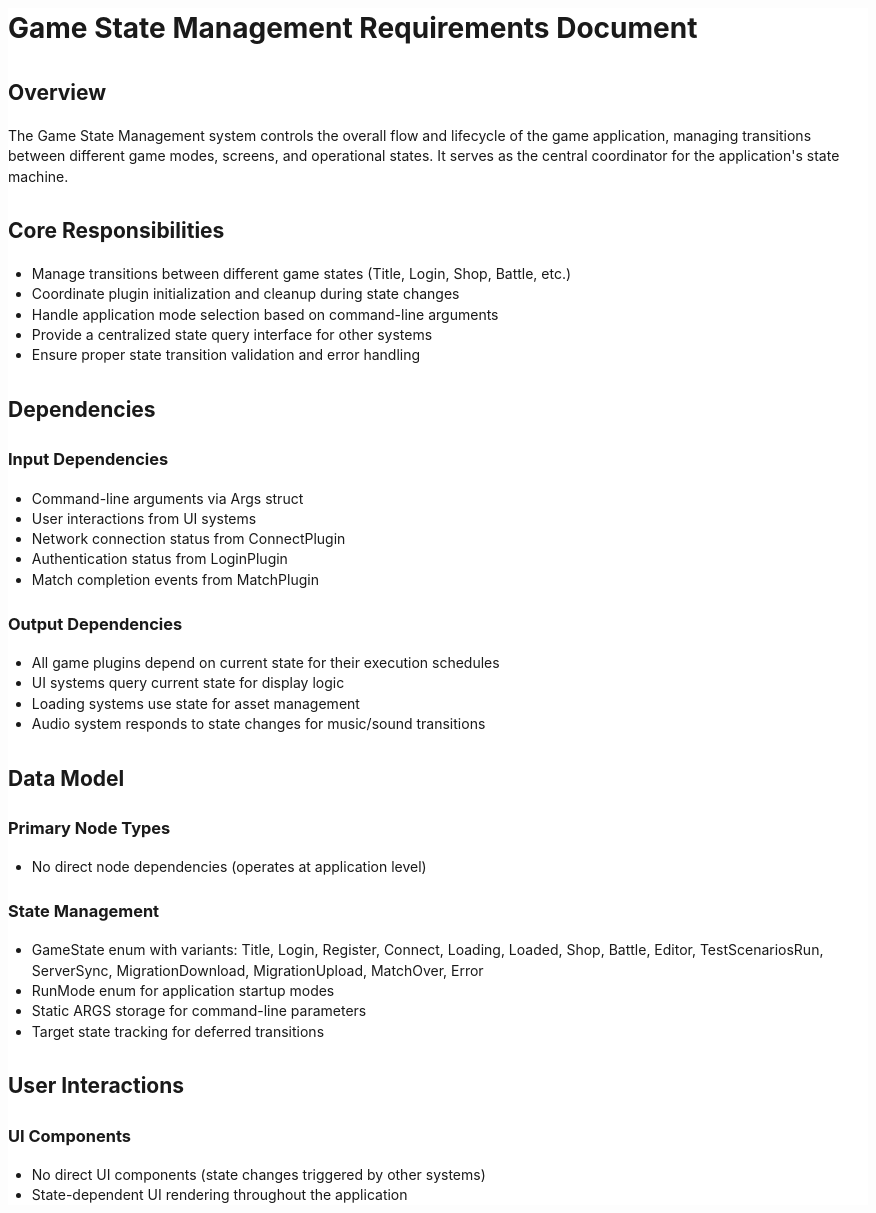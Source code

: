 # Game State Management Requirements Document

## Overview
The Game State Management system controls the overall flow and lifecycle of the game application, managing transitions between different game modes, screens, and operational states. It serves as the central coordinator for the application's state machine.

## Core Responsibilities
- Manage transitions between different game states (Title, Login, Shop, Battle, etc.)
- Coordinate plugin initialization and cleanup during state changes
- Handle application mode selection based on command-line arguments
- Provide a centralized state query interface for other systems
- Ensure proper state transition validation and error handling

## Dependencies
### Input Dependencies
- Command-line arguments via Args struct
- User interactions from UI systems
- Network connection status from ConnectPlugin
- Authentication status from LoginPlugin
- Match completion events from MatchPlugin

### Output Dependencies
- All game plugins depend on current state for their execution schedules
- UI systems query current state for display logic
- Loading systems use state for asset management
- Audio system responds to state changes for music/sound transitions

## Data Model
### Primary Node Types
- No direct node dependencies (operates at application level)

### State Management
- GameState enum with variants: Title, Login, Register, Connect, Loading, Loaded, Shop, Battle, Editor, TestScenariosRun, ServerSync, MigrationDownload, MigrationUpload, MatchOver, Error
- RunMode enum for application startup modes
- Static ARGS storage for command-line parameters
- Target state tracking for deferred transitions

## User Interactions
### UI Components
- No direct UI components (state changes triggered by other systems)
- State-dependent UI rendering throughout the application
